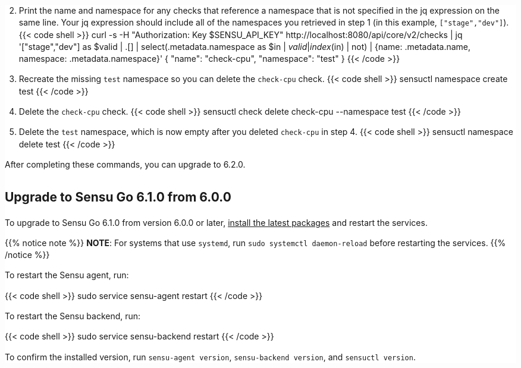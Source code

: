 2. Print the name and namespace for any checks that reference a namespace that is not specified in the jq expression on the same line.
Your jq expression should include all of the namespaces you retrieved in step 1 (in this example, `["stage","dev"]`).
{{< code shell >}}
curl -s -H "Authorization: Key $SENSU_API_KEY" http://localhost:8080/api/core/v2/checks | jq '["stage","dev"] as $valid | .[] | select(.metadata.namespace as $in | $valid | index($in) | not) | {name: .metadata.name, namespace: .metadata.namespace}'
{
  "name": "check-cpu",
  "namespace": "test"
}
{{< /code >}}

3. Recreate the missing `test` namespace so you can delete the `check-cpu` check.
{{< code shell >}}
sensuctl namespace create test
{{< /code >}}

4. Delete the `check-cpu` check.
{{< code shell >}}
sensuctl check delete check-cpu --namespace test
{{< /code >}}

5. Delete the `test` namespace, which is now empty after you deleted `check-cpu` in step 4.
{{< code shell >}}
sensuctl namespace delete test
{{< /code >}}

After completing these commands, you can upgrade to 6.2.0.

## Upgrade to Sensu Go 6.1.0 from 6.0.0

To upgrade to Sensu Go 6.1.0 from version 6.0.0 or later, [install the latest packages][1] and restart the services.

{{% notice note %}}
**NOTE**: For systems that use `systemd`, run `sudo systemctl daemon-reload` before restarting the services.
{{% /notice %}}

To restart the Sensu agent, run:

{{< code shell >}}
sudo service sensu-agent restart
{{< /code >}}

To restart the Sensu backend, run:

{{< code shell >}}
sudo service sensu-backend restart
{{< /code >}}

To confirm the installed version, run `sensu-agent version`, `sensu-backend version`, and `sensuctl version`.


[1]: ../../deploy-sensu/install-sensu/
[2]: ../../../observability-pipeline/observe-schedule/backend#operation
[3]: /images/web-ui-entity-warning.png
[4]: https://sensu.io/contact?subject=contact-sales/
[5]: https://sensu.io/blog/one-year-of-sensu-go
[6]: ../../../commercial/
[7]: https://stedolan.github.io/jq/
[8]: ../../../api/#authenticate-with-an-api-key
[9]: https://etcd.io/docs/latest/op-guide/recovery/
[10]: ../../maintain-sensu/upgrade/
[11]: https://golang.google.cn/doc/go1.15#commonname
[12]: ../../deploy-sensu/generate-certificates/
[13]: https://www.postgresql.org/docs/current/backup.html